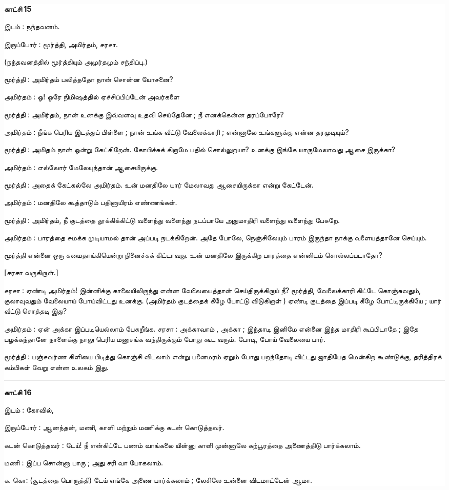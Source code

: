 **காட்சி 15**  

இடம் : நந்தவனம்.  

இருப்போர் : மூர்த்தி, அமிர்தம், சரசா.  

(நந்தவனத்தில் மூர்த்தியும் அமுர்தமும் சந்திப்பு.)  

மூர்த்தி : அமிர்தம் பலித்ததோ நான் சொன்ன யோசனை?  

அமிர்தம் : ஓ! ஒரே நிமிஷத்தில் ஏச்சிப்பிப்டேன் அவர்களை  

மூர்த்தி : அமிர்தம், நான் உனக்கு இவ்வளவு உதவி செய்தேனே ; நீ எனக்கென்ன தரப்போரே?  

அமிர்தம் : நீங்க பெரிய இடத்துப் பிள்ளை ; நான் உங்க வீட்டு வேலைக்காரி ; என்னாலே உங்களுக்கு என்ன தரமுடியும்?  

மூர்த்தி : அமிதம் நான் ஒன்று கேட்கிறேன். கோபிச்சுக் கிறாமே பதில் சொல்லுறயா? உனக்கு இங்கே யாருமேலாவது ஆசை இருக்கா?  

அமிர்தம் : எல்லோர் மேலேயுந்தான் ஆசையிருக்கு.  

மூர்த்தி : அதைக் கேட்கல்லே அமிர்தம். உன் மனதிலே யார் மேலாவது ஆசையிருக்கா என்று கேட்டேன்.  

அமிர்தம் : மனதிலே கூத்தாடும் பதினாயிரம் எண்ணங்கள்.  

மூர்த்தி : அமிர்தம், நீ குடத்தை தூக்கிக்கிட்டு வளைந்து வளைந்து நடப்பாயே அதுமாதிரி வளைந்து வளைந்து பேசுறே.  

அமிர்தம் : பாரத்தை சுமக்க முடியாமல் தான் அப்படி நடக்கிறேன். அதே போலே, நெஞ்சிலேயும் பாரம் இருந்தா நாக்கு வளையத்தானே செய்யும்.  

மூர்த்தி என்னை ஒரு சுமைதாங்கியென்று நினைச்சுக் கிட்டாவது. உன் மனதிலே இருக்கிற பாரத்தை என்னிடம் சொல்லப்படாதோ?  

[சரசா வருகிறாள்.]  

சரசா : ஏண்டி அமிர்தம்! இன்னிக்கு காலையிலிருந்து என்ன வேலையைத்தான் செய்திருக்கிறாய் நீ? மூர்த்தி, வேலைக்காரி கிட்டே கொஞ்சுவதும், குலாவுவதும் வேலையாய் போய்விட்டது உனக்கு. (அமிர்தம் குடத்தைக் கீழே போட்டு விடுகிறாள் ) ஏண்டி குடத்தை இப்படி கீழே போட்டிருக்கியே ; யார் வீட்டு சொத்தடி இது?  

அமிர்தம் : ஏன் அக்கா இப்படியெல்லாம் பேசுறீங்க. சரசா : அக்காவாம் , அக்கா ; இந்தாடி இனிமே என்னை இந்த மாதிரி கூப்பிடாதே ; இதே பழக்கந்தானே நாளைக்கு நாலு பெரிய மனுசங்க வந்திருக்கும் போது கூட வரும். போடி, போய் வேலையை பார்.  

மூர்த்தி : பஞ்சவர்ண கிளியை பிடித்து கொஞ்சி விடலாம் என்று பனைமரம் ஏறும் போது பறந்தோடி விட்டது ஜாதிபேத மென்கிற கூண்டுக்கு, தரித்திரக் கம்பிகள் வேறு என்ன உலகம் இது.  

----------------  

**காட்சி 16**  

இடம் : கோவில்,  

இருப்போர் : ஆனந்தன், மணி, காளி மற்றும் மணிக்கு கடன் கொடுத்தவர்.  

கடன் கொடுத்தவர் : டேய்! நீ என்கிட்டே பணம் வாங்கலை யின்னு காளி முன்னாலே கற்பூரத்தை அணைத்திடு பார்க்கலாம்.  

மணி : இப்ப சொன்னா பாரு ; அது சரி வா போகலாம்.  

க. கொ: (சூடத்தை பொருத்தி) டேய் எங்கே அணை பார்க்கலாம் ; லேசிலே உன்னை விடமாட்டேன் ஆமா.  
